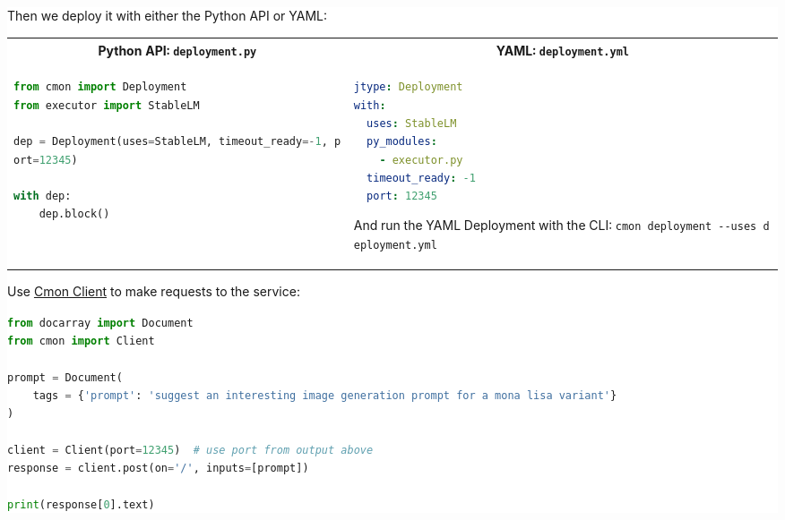 </td>
</tr>
</table>

Then we deploy it with either the Python API or YAML:
<div class="table-wrapper">
<table>
<tr>
<th> Python API: <code>deployment.py</code> </th> 
<th> YAML: <code>deployment.yml</code> </th>
</tr>
<tr>
<td>

```python
from cmon import Deployment
from executor import StableLM

dep = Deployment(uses=StableLM, timeout_ready=-1, port=12345)

with dep:
    dep.block()
```

</td>
<td>

```yaml
jtype: Deployment
with:
  uses: StableLM
  py_modules:
    - executor.py
  timeout_ready: -1
  port: 12345
```

And run the YAML Deployment with the CLI: `cmon deployment --uses deployment.yml`

</td>
</tr>
</table>
</div>

Use [Cmon Client](https://docs.cmon.pw/concepts/client/) to make requests to the service:

```python
from docarray import Document
from cmon import Client

prompt = Document(
    tags = {'prompt': 'suggest an interesting image generation prompt for a mona lisa variant'}
)

client = Client(port=12345)  # use port from output above
response = client.post(on='/', inputs=[prompt])

print(response[0].text)
```
